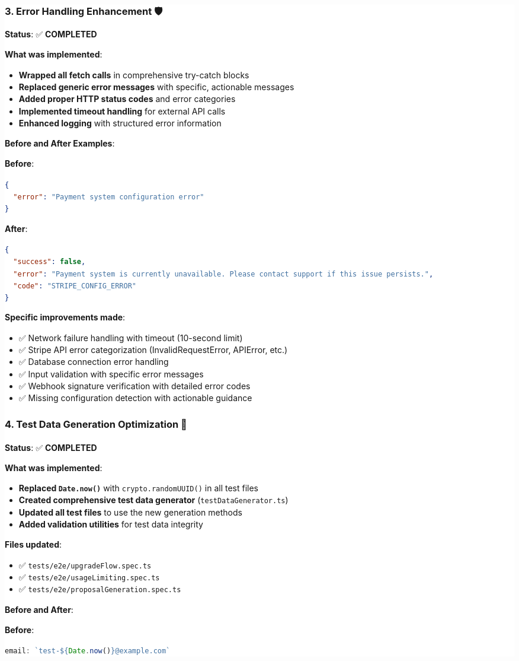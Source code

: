 ### 3. Error Handling Enhancement 🛡️

**Status**: ✅ **COMPLETED**

**What was implemented**:
- **Wrapped all fetch calls** in comprehensive try-catch blocks
- **Replaced generic error messages** with specific, actionable messages
- **Added proper HTTP status codes** and error categories
- **Implemented timeout handling** for external API calls
- **Enhanced logging** with structured error information

**Before and After Examples**:

**Before**:
```json
{
  "error": "Payment system configuration error"
}
```

**After**:
```json
{
  "success": false,
  "error": "Payment system is currently unavailable. Please contact support if this issue persists.",
  "code": "STRIPE_CONFIG_ERROR"
}
```

**Specific improvements made**:
- ✅ Network failure handling with timeout (10-second limit)
- ✅ Stripe API error categorization (InvalidRequestError, APIError, etc.)
- ✅ Database connection error handling
- ✅ Input validation with specific error messages
- ✅ Webhook signature verification with detailed error codes
- ✅ Missing configuration detection with actionable guidance

### 4. Test Data Generation Optimization 🧪

**Status**: ✅ **COMPLETED**

**What was implemented**:
- **Replaced `Date.now()`** with `crypto.randomUUID()` in all test files
- **Created comprehensive test data generator** (`testDataGenerator.ts`)
- **Updated all test files** to use the new generation methods
- **Added validation utilities** for test data integrity

**Files updated**:
- ✅ `tests/e2e/upgradeFlow.spec.ts`
- ✅ `tests/e2e/usageLimiting.spec.ts` 
- ✅ `tests/e2e/proposalGeneration.spec.ts`

**Before and After**:

**Before**:
```typescript
email: `test-${Date.now()}@example.com`
```
